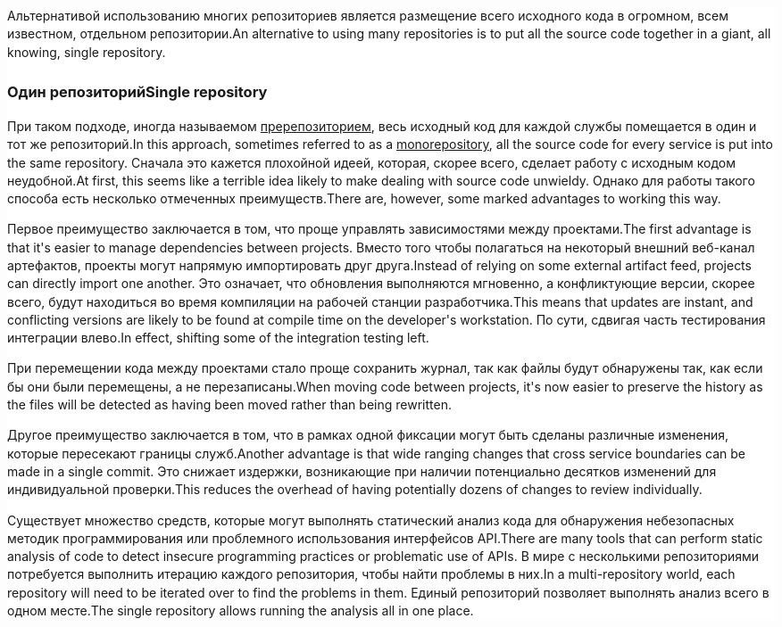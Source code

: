 <span data-ttu-id="a8a5f-210">Альтернативой использованию многих репозиториев является размещение всего исходного кода в огромном, всем известном, отдельном репозитории.</span><span class="sxs-lookup"><span data-stu-id="a8a5f-210">An alternative to using many repositories is to put all the source code together in a giant, all knowing, single repository.</span></span>

### <a name="single-repository"></a><span data-ttu-id="a8a5f-211">Один репозиторий</span><span class="sxs-lookup"><span data-stu-id="a8a5f-211">Single repository</span></span>

<span data-ttu-id="a8a5f-212">При таком подходе, иногда называемом [пререпозиторием](https://danluu.com/monorepo/), весь исходный код для каждой службы помещается в один и тот же репозиторий.</span><span class="sxs-lookup"><span data-stu-id="a8a5f-212">In this approach, sometimes referred to as a [monorepository](https://danluu.com/monorepo/), all the source code for every service is put into the same repository.</span></span> <span data-ttu-id="a8a5f-213">Сначала это кажется плохойной идеей, которая, скорее всего, сделает работу с исходным кодом неудобной.</span><span class="sxs-lookup"><span data-stu-id="a8a5f-213">At first, this seems like a terrible idea likely to make dealing with source code unwieldy.</span></span> <span data-ttu-id="a8a5f-214">Однако для работы такого способа есть несколько отмеченных преимуществ.</span><span class="sxs-lookup"><span data-stu-id="a8a5f-214">There are, however, some marked advantages to working this way.</span></span>

<span data-ttu-id="a8a5f-215">Первое преимущество заключается в том, что проще управлять зависимостями между проектами.</span><span class="sxs-lookup"><span data-stu-id="a8a5f-215">The first advantage is that it's easier to manage dependencies between projects.</span></span> <span data-ttu-id="a8a5f-216">Вместо того чтобы полагаться на некоторый внешний веб-канал артефактов, проекты могут напрямую импортировать друг друга.</span><span class="sxs-lookup"><span data-stu-id="a8a5f-216">Instead of relying on some external artifact feed, projects can directly import one another.</span></span> <span data-ttu-id="a8a5f-217">Это означает, что обновления выполняются мгновенно, а конфликтующие версии, скорее всего, будут находиться во время компиляции на рабочей станции разработчика.</span><span class="sxs-lookup"><span data-stu-id="a8a5f-217">This means that updates are instant, and conflicting versions are likely to be found at compile time on the developer's workstation.</span></span> <span data-ttu-id="a8a5f-218">По сути, сдвигая часть тестирования интеграции влево.</span><span class="sxs-lookup"><span data-stu-id="a8a5f-218">In effect, shifting some of the integration testing left.</span></span>

<span data-ttu-id="a8a5f-219">При перемещении кода между проектами стало проще сохранить журнал, так как файлы будут обнаружены так, как если бы они были перемещены, а не перезаписаны.</span><span class="sxs-lookup"><span data-stu-id="a8a5f-219">When moving code between projects, it's now easier to preserve the history as the files will be detected as having been moved rather than being rewritten.</span></span>

<span data-ttu-id="a8a5f-220">Другое преимущество заключается в том, что в рамках одной фиксации могут быть сделаны различные изменения, которые пересекают границы служб.</span><span class="sxs-lookup"><span data-stu-id="a8a5f-220">Another advantage is that wide ranging changes that cross service boundaries can be made in a single commit.</span></span> <span data-ttu-id="a8a5f-221">Это снижает издержки, возникающие при наличии потенциально десятков изменений для индивидуальной проверки.</span><span class="sxs-lookup"><span data-stu-id="a8a5f-221">This reduces the overhead of having potentially dozens of changes to review individually.</span></span>

<span data-ttu-id="a8a5f-222">Существует множество средств, которые могут выполнять статический анализ кода для обнаружения небезопасных методик программирования или проблемного использования интерфейсов API.</span><span class="sxs-lookup"><span data-stu-id="a8a5f-222">There are many tools that can perform static analysis of code to detect insecure programming practices or problematic use of APIs.</span></span> <span data-ttu-id="a8a5f-223">В мире с несколькими репозиториями потребуется выполнить итерацию каждого репозитория, чтобы найти проблемы в них.</span><span class="sxs-lookup"><span data-stu-id="a8a5f-223">In a multi-repository world, each repository will need to be iterated over to find the problems in them.</span></span> <span data-ttu-id="a8a5f-224">Единый репозиторий позволяет выполнять анализ всего в одном месте.</span><span class="sxs-lookup"><span data-stu-id="a8a5f-224">The single repository allows running the analysis all in one place.</span></span>
